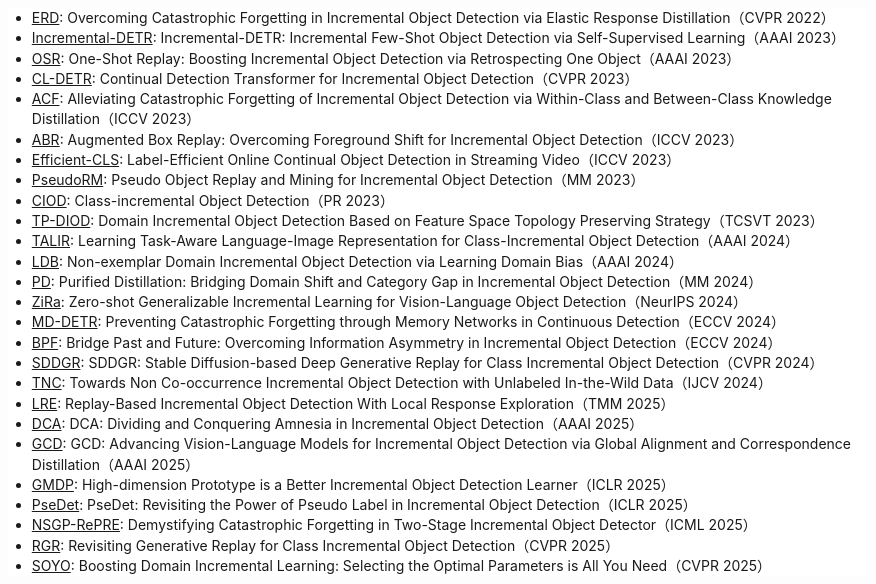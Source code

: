 * [ERD](https://openaccess.thecvf.com/content/CVPR2022/papers/Feng_Overcoming_Catastrophic_Forgetting_in_Incremental_Object_Detection_via_Elastic_Response_CVPR_2022_paper.pdf): Overcoming Catastrophic Forgetting in Incremental Object Detection via Elastic Response Distillation（CVPR 2022）
* [Incremental-DETR](https://ojs.aaai.org/index.php/AAAI/article/download/25129/24901): Incremental-DETR: Incremental Few-Shot Object Detection via Self-Supervised Learning（AAAI 2023）
* [OSR](https://ojs.aaai.org/index.php/AAAI/article/view/25417): One-Shot Replay: Boosting Incremental Object Detection via Retrospecting One Object（AAAI 2023）
* [CL-DETR](https://openaccess.thecvf.com/content/CVPR2023/papers/Liu_Continual_Detection_Transformer_for_Incremental_Object_Detection_CVPR_2023_paper.pdf): Continual Detection Transformer for Incremental Object Detection（CVPR 2023）
* [ACF](https://openaccess.thecvf.com/content/ICCV2023/papers/Kang_Alleviating_Catastrophic_Forgetting_of_Incremental_Object_Detection_via_Within-Class_and_ICCV_2023_paper.pdf): Alleviating Catastrophic Forgetting of Incremental Object Detection via Within-Class and Between-Class Knowledge Distillation（ICCV 2023）
* [ABR](https://openaccess.thecvf.com/content/ICCV2023/papers/Liu_Augmented_Box_Replay_Overcoming_Foreground_Shift_for_Incremental_Object_Detection_ICCV_2023_paper.pdf): Augmented Box Replay: Overcoming Foreground Shift for Incremental Object Detection（ICCV 2023）
* [Efficient-CLS](https://openaccess.thecvf.com/content/ICCV2023/papers/Wu_Label-Efficient_Online_Continual_Object_Detection_in_Streaming_Video_ICCV_2023_paper.pdf): Label-Efficient Online Continual Object Detection in Streaming Video（ICCV 2023）
* [PseudoRM](https://dl.acm.org/doi/pdf/10.1145/3581783.3611952): Pseudo Object Replay and Mining for Incremental Object Detection（MM 2023）
* [CIOD](https://www.sciencedirect.com/science/article/pii/S0031320323001887): Class-incremental Object Detection（PR 2023）
* [TP-DIOD](https://ieeexplore.ieee.org/document/10148995): Domain Incremental Object Detection Based on Feature Space Topology Preserving Strategy（TCSVT 2023）
* [TALIR](https://ojs.aaai.org/index.php/AAAI/article/view/28537): Learning Task-Aware Language-Image Representation for Class-Incremental Object Detection（AAAI 2024）
* [LDB](https://ojs.aaai.org/index.php/AAAI/article/view/29427): Non-exemplar Domain Incremental Object Detection via Learning Domain Bias（AAAI 2024）
* [PD](https://dlnext.acm.org/doi/pdf/10.1145/3664647.3681031): Purified Distillation: Bridging Domain Shift and Category Gap in Incremental Object Detection（MM 2024）
* [ZiRa](https://papers.nips.cc/paper_files/paper/2024/file/f6f4b34d255c2c6c2391af975bed0428-Paper-Conference.pdf): Zero-shot Generalizable Incremental Learning for Vision-Language Object Detection（NeurIPS 2024）
* [MD-DETR](https://arxiv.org/abs/2405.XXXX): Preventing Catastrophic Forgetting through Memory Networks in Continuous Detection（ECCV 2024）
* [BPF](https://link.springer.com/chapter/10.1007/978-3-031-72907-2_26): Bridge Past and Future: Overcoming Information Asymmetry in Incremental Object Detection（ECCV 2024）
* [SDDGR](https://openaccess.thecvf.com/content/CVPR2024/papers/Kim_SDDGR_Stable_Diffusion-based_Deep_Generative_Replay_for_Class_Incremental_Object_CVPR_2024_paper.pdf): SDDGR: Stable Diffusion-based Deep Generative Replay for Class Incremental Object Detection（CVPR 2024）
* [TNC](https://link.springer.com/article/10.1007/s11263-024-02048-0): Towards Non Co-occurrence Incremental Object Detection with Unlabeled In-the-Wild Data（IJCV 2024）
* [LRE](https://ieeexplore.ieee.org/stamp/stamp.jsp?tp=&arnumber=10886990): Replay-Based Incremental Object Detection With Local Response Exploration（TMM 2025）
* [DCA](https://ojs.aaai.org/index.php/AAAI/article/view/33068/35223): DCA: Dividing and Conquering Amnesia in Incremental Object Detection（AAAI 2025）
* [GCD](https://ojs.aaai.org/index.php/AAAI/article/view/32864): GCD: Advancing Vision-Language Models for Incremental Object Detection via Global Alignment and Correspondence Distillation（AAAI 2025）
* [GMDP](https://openreview.net/forum?id=6T8czSBWce): High-dimension Prototype is a Better Incremental Object Detection Learner（ICLR 2025）
* [PseDet](https://openreview.net/forum?id=Iu8FVcUmVp): PseDet: Revisiting the Power of Pseudo Label in Incremental Object Detection（ICLR 2025）
* [NSGP-RePRE](https://openreview.net/forum?id=PFdWf0H4V2): Demystifying Catastrophic Forgetting in Two-Stage Incremental Object Detector（ICML 2025）
* [RGR](https://openaccess.thecvf.com/content/CVPR2025/papers/Zhang_Revisiting_Generative_Replay_for_Class_Incremental_Object_Detection_CVPR_2025_paper.pdf): Revisiting Generative Replay for Class Incremental Object Detection（CVPR 2025）
* [SOYO](https://openaccess.thecvf.com/content/CVPR2025/papers/Wang_Boosting_Domain_Incremental_Learning_Selecting_the_Optimal_Parameters_is_All_CVPR_2025_paper.pdf): Boosting Domain Incremental Learning: Selecting the Optimal Parameters is All You Need（CVPR 2025）